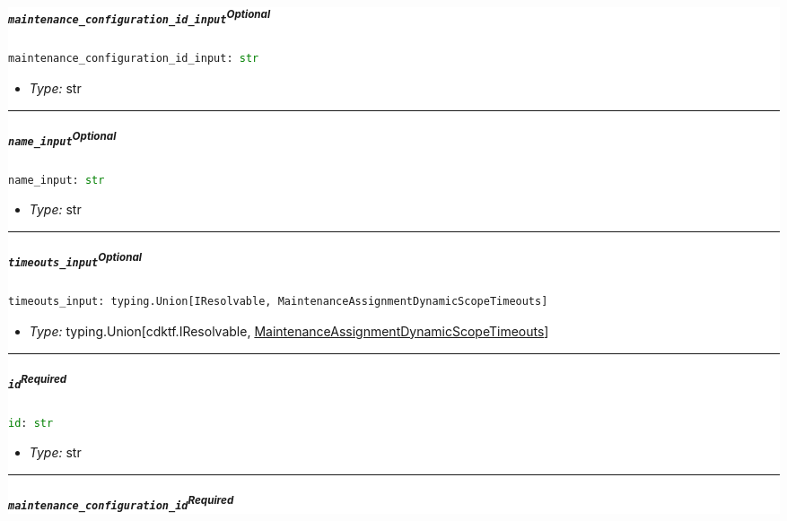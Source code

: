 
##### `maintenance_configuration_id_input`<sup>Optional</sup> <a name="maintenance_configuration_id_input" id="@cdktf/provider-azurerm.maintenanceAssignmentDynamicScope.MaintenanceAssignmentDynamicScope.property.maintenanceConfigurationIdInput"></a>

```python
maintenance_configuration_id_input: str
```

- *Type:* str

---

##### `name_input`<sup>Optional</sup> <a name="name_input" id="@cdktf/provider-azurerm.maintenanceAssignmentDynamicScope.MaintenanceAssignmentDynamicScope.property.nameInput"></a>

```python
name_input: str
```

- *Type:* str

---

##### `timeouts_input`<sup>Optional</sup> <a name="timeouts_input" id="@cdktf/provider-azurerm.maintenanceAssignmentDynamicScope.MaintenanceAssignmentDynamicScope.property.timeoutsInput"></a>

```python
timeouts_input: typing.Union[IResolvable, MaintenanceAssignmentDynamicScopeTimeouts]
```

- *Type:* typing.Union[cdktf.IResolvable, <a href="#@cdktf/provider-azurerm.maintenanceAssignmentDynamicScope.MaintenanceAssignmentDynamicScopeTimeouts">MaintenanceAssignmentDynamicScopeTimeouts</a>]

---

##### `id`<sup>Required</sup> <a name="id" id="@cdktf/provider-azurerm.maintenanceAssignmentDynamicScope.MaintenanceAssignmentDynamicScope.property.id"></a>

```python
id: str
```

- *Type:* str

---

##### `maintenance_configuration_id`<sup>Required</sup> <a name="maintenance_configuration_id" id="@cdktf/provider-azurerm.maintenanceAssignmentDynamicScope.MaintenanceAssignmentDynamicScope.property.maintenanceConfigurationId"></a>
